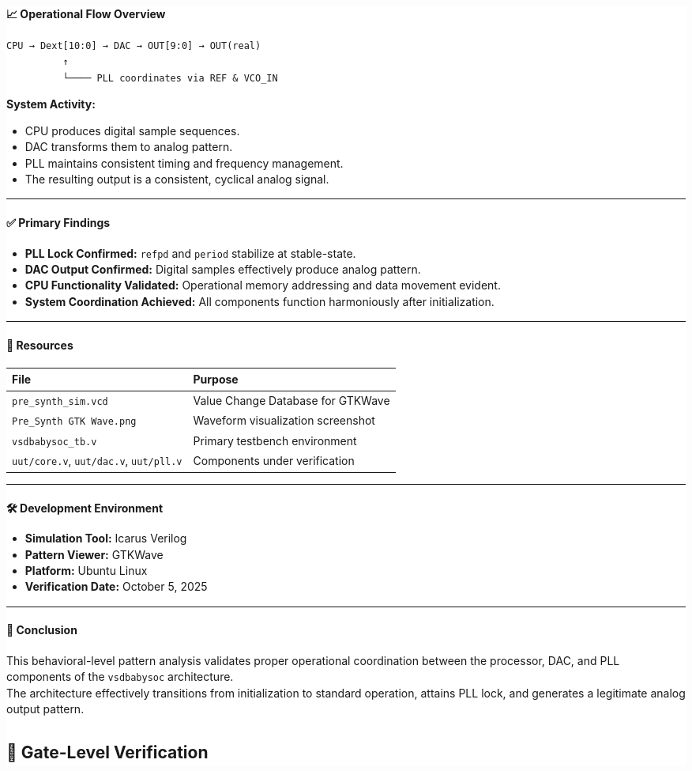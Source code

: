 
#### 📈 Operational Flow Overview

```
CPU → Dext[10:0] → DAC → OUT[9:0] → OUT(real)
          ↑
          └──── PLL coordinates via REF & VCO_IN
```

**System Activity:**
- CPU produces digital sample sequences.
- DAC transforms them to analog pattern.
- PLL maintains consistent timing and frequency management.
- The resulting output is a consistent, cyclical analog signal.

---

#### ✅ Primary Findings

- **PLL Lock Confirmed:** `refpd` and `period` stabilize at stable-state.  
- **DAC Output Confirmed:** Digital samples effectively produce analog pattern.  
- **CPU Functionality Validated:** Operational memory addressing and data movement evident.  
- **System Coordination Achieved:** All components function harmoniously after initialization.

---

#### 📂 Resources
| File | Purpose |
|:------|:-------------|
| `pre_synth_sim.vcd` | Value Change Database for GTKWave |
| `Pre_Synth GTK Wave.png` | Waveform visualization screenshot |
| `vsdbabysoc_tb.v` | Primary testbench environment |
| `uut/core.v`, `uut/dac.v`, `uut/pll.v` | Components under verification |

---

#### 🛠️ Development Environment
- **Simulation Tool:** Icarus Verilog  
- **Pattern Viewer:** GTKWave  
- **Platform:** Ubuntu Linux  
- **Verification Date:** October 5, 2025  

---

#### 🧾 Conclusion
This behavioral-level pattern analysis validates proper operational coordination between the processor, DAC, and PLL components of the `vsdbabysoc` architecture.  
The architecture effectively transitions from initialization to standard operation, attains PLL lock, and generates a legitimate analog output pattern.


## 🔹 Gate-Level Verification
